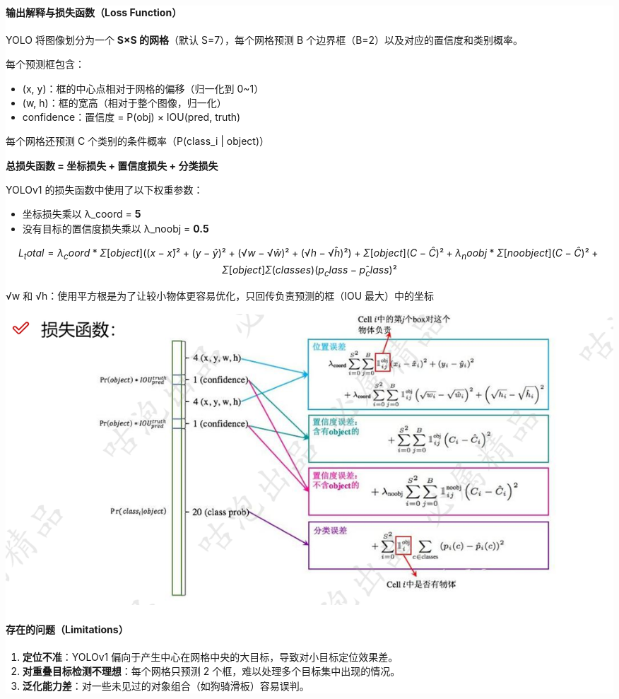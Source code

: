 #### 输出解释与损失函数（Loss Function）

YOLO 将图像划分为一个 **S×S 的网格**（默认 S=7），每个网格预测 B 个边界框（B=2）以及对应的置信度和类别概率。

每个预测框包含：

- (x, y)：框的中心点相对于网格的偏移（归一化到 0~1）
- (w, h)：框的宽高（相对于整个图像，归一化）
- confidence：置信度 = P(obj) × IOU(pred, truth)

每个网格还预测 C 个类别的条件概率（P(class_i | object)）

**总损失函数 = 坐标损失 + 置信度损失 + 分类损失**

YOLOv1 的损失函数中使用了以下权重参数：

- 坐标损失乘以 λ_coord = **5**
- 没有目标的置信度损失乘以 λ_noobj = **0.5**

$$
L_total = λ_coord * Σ[object] ((x - x̂)² + (y - ŷ)² + (√w - √ŵ)² + (√h - √ĥ)²)
        + Σ[object] (C - Ĉ)²
        + λ_noobj * Σ[no object] (C - Ĉ)²
        + Σ[object] Σ(classes) (p_class - p̂_class)²
$$

√w 和 √h：使用平方根是为了让较小物体更容易优化，只回传负责预测的框（IOU 最大）中的坐标

![image-20250508110723612](img\image-20250508110723612.png)

#### 存在的问题（Limitations）

1. **定位不准**：YOLOv1 偏向于产生中心在网格中央的大目标，导致对小目标定位效果差。
2. **对重叠目标检测不理想**：每个网格只预测 2 个框，难以处理多个目标集中出现的情况。
3. **泛化能力差**：对一些未见过的对象组合（如狗骑滑板）容易误判。
